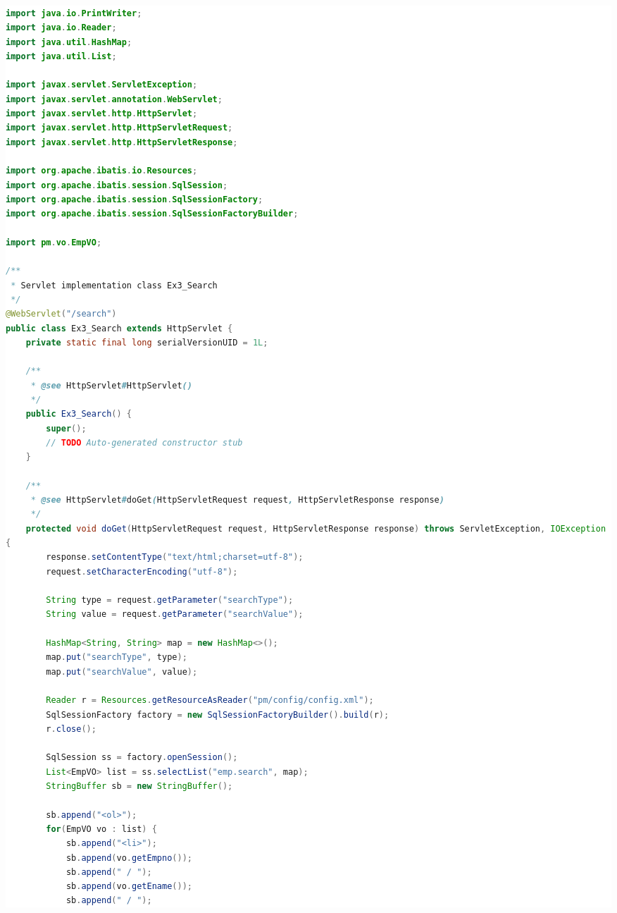 ```java
import java.io.PrintWriter;
import java.io.Reader;
import java.util.HashMap;
import java.util.List;

import javax.servlet.ServletException;
import javax.servlet.annotation.WebServlet;
import javax.servlet.http.HttpServlet;
import javax.servlet.http.HttpServletRequest;
import javax.servlet.http.HttpServletResponse;

import org.apache.ibatis.io.Resources;
import org.apache.ibatis.session.SqlSession;
import org.apache.ibatis.session.SqlSessionFactory;
import org.apache.ibatis.session.SqlSessionFactoryBuilder;

import pm.vo.EmpVO;

/**
 * Servlet implementation class Ex3_Search
 */
@WebServlet("/search")
public class Ex3_Search extends HttpServlet {
	private static final long serialVersionUID = 1L;
       
    /**
     * @see HttpServlet#HttpServlet()
     */
    public Ex3_Search() {
        super();
        // TODO Auto-generated constructor stub
    }

	/**
	 * @see HttpServlet#doGet(HttpServletRequest request, HttpServletResponse response)
	 */
	protected void doGet(HttpServletRequest request, HttpServletResponse response) throws ServletException, IOException {
		response.setContentType("text/html;charset=utf-8");
		request.setCharacterEncoding("utf-8");
		
		String type = request.getParameter("searchType");
		String value = request.getParameter("searchValue");
		
		HashMap<String, String> map = new HashMap<>();
		map.put("searchType", type);
		map.put("searchValue", value);
		
		Reader r = Resources.getResourceAsReader("pm/config/config.xml");
		SqlSessionFactory factory = new SqlSessionFactoryBuilder().build(r);
		r.close();
		
		SqlSession ss = factory.openSession();
		List<EmpVO> list = ss.selectList("emp.search", map);
		StringBuffer sb = new StringBuffer();
		
		sb.append("<ol>");
		for(EmpVO vo : list) {
			sb.append("<li>");
			sb.append(vo.getEmpno());
			sb.append(" / ");
			sb.append(vo.getEname());
			sb.append(" / ");
```
